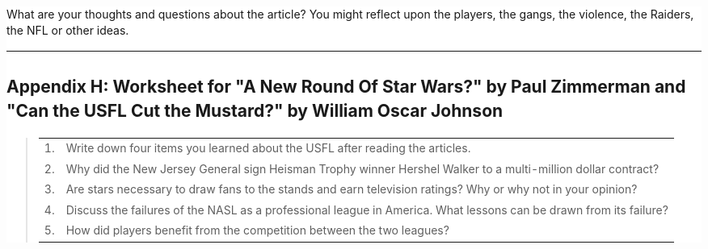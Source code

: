 </td>
<td>
What are your thoughts and questions about the article? You might reflect upon the players, the gangs, the violence, the Raiders, the NFL or other ideas.
</td>
</tr>
</table>
<dt>
</dt>
</dl>
</blockquote>
<hr/>
<h2>
Appendix H: Worksheet for "A New Round Of Star Wars?" by Paul Zimmerman and
<b>
"Can the USFL Cut the Mustard?" by William Oscar Johnson
</b>
</h2>
<blockquote>
<dl>
<table border="0">
<tr>
<td>
1.
</td>
<td>
Write down four items you learned about the USFL after reading the articles.
</td>
</tr>
<tr>
<td>
2.
</td>
<td>
Why did the New Jersey General sign Heisman Trophy winner Hershel Walker to a multi-million dollar contract?
</td>
</tr>
<tr>
<td>
3.
</td>
<td>
Are stars necessary to draw fans to the stands and earn television ratings? Why or why not in your opinion?
</td>
</tr>
<tr>
<td>
4.
</td>
<td>
Discuss the failures of the NASL as a professional league in America. What lessons can be drawn from its failure?
</td>
</tr>
<tr>
<td>
5.
</td>
<td>
How did players benefit from the competition between the two leagues?
</td>
</tr>